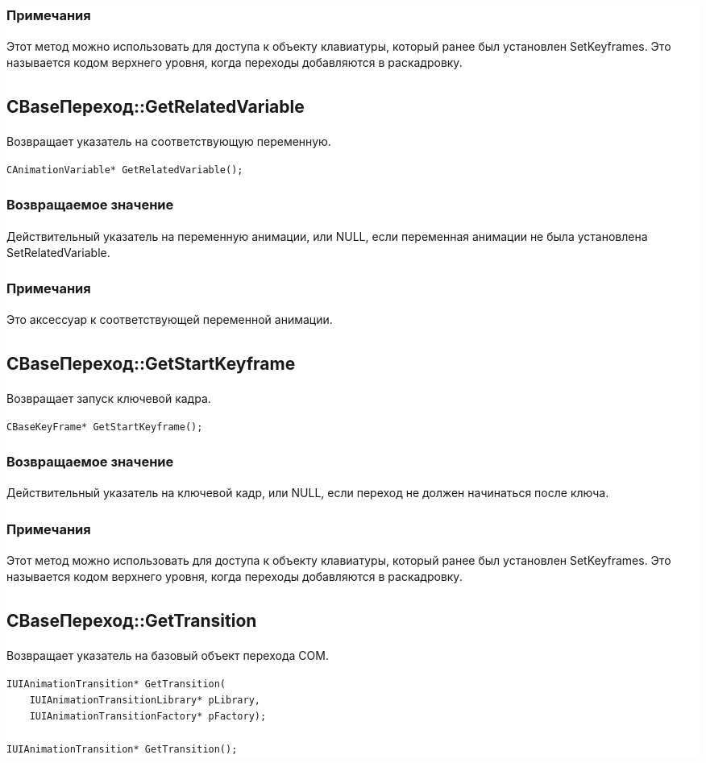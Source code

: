 ### <a name="remarks"></a>Примечания

Этот метод можно использовать для доступа к объекту клавиатуры, который ранее был установлен SetKeyframes. Это называется кодом верхнего уровня, когда переходы добавляются в раскадровку.

## <a name="cbasetransitiongetrelatedvariable"></a><a name="getrelatedvariable"></a>CBaseПереход::GetRelatedVariable

Возвращает указатель на соответствующую переменную.

```
CAnimationVariable* GetRelatedVariable();
```

### <a name="return-value"></a>Возвращаемое значение

Действительный указатель на переменную анимации, или NULL, если переменная анимации не была установлена SetRelatedVariable.

### <a name="remarks"></a>Примечания

Это аксессуар к соответствующей переменной анимации.

## <a name="cbasetransitiongetstartkeyframe"></a><a name="getstartkeyframe"></a>CBaseПереход::GetStartKeyframe

Возвращает запуск ключевой кадра.

```
CBaseKeyFrame* GetStartKeyframe();
```

### <a name="return-value"></a>Возвращаемое значение

Действительный указатель на ключевой кадр, или NULL, если переход не должен начинаться после ключа.

### <a name="remarks"></a>Примечания

Этот метод можно использовать для доступа к объекту клавиатуры, который ранее был установлен SetKeyframes. Это называется кодом верхнего уровня, когда переходы добавляются в раскадровку.

## <a name="cbasetransitiongettransition"></a><a name="gettransition"></a>CBaseПереход::GetTransition

Возвращает указатель на базовый объект перехода COM.

```
IUIAnimationTransition* GetTransition(
    IUIAnimationTransitionLibrary* pLibrary,
    IUIAnimationTransitionFactory* pFactory);

IUIAnimationTransition* GetTransition();
```
